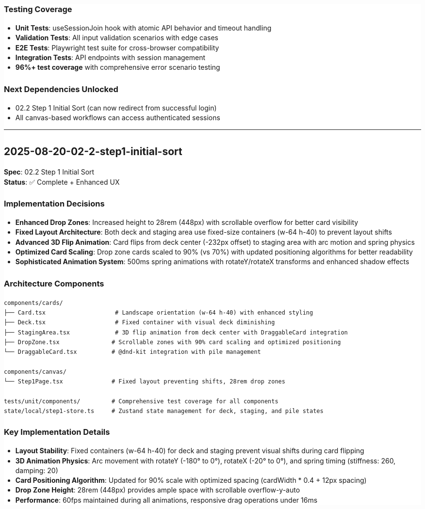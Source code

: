 ### Testing Coverage
- **Unit Tests**: useSessionJoin hook with atomic API behavior and timeout handling
- **Validation Tests**: All input validation scenarios with edge cases
- **E2E Tests**: Playwright test suite for cross-browser compatibility
- **Integration Tests**: API endpoints with session management
- **96%+ test coverage** with comprehensive error scenario testing

### Next Dependencies Unlocked
- 02.2 Step 1 Initial Sort (can now redirect from successful login)
- All canvas-based workflows can access authenticated sessions

---

## 2025-08-20-02-2-step1-initial-sort

**Spec**: 02.2 Step 1 Initial Sort  
**Status**: ✅ Complete + Enhanced UX

### Implementation Decisions
- **Enhanced Drop Zones**: Increased height to 28rem (448px) with scrollable overflow for better card visibility
- **Fixed Layout Architecture**: Both deck and staging area use fixed-size containers (w-64 h-40) to prevent layout shifts
- **Advanced 3D Flip Animation**: Card flips from deck center (-232px offset) to staging area with arc motion and spring physics
- **Optimized Card Scaling**: Drop zone cards scaled to 90% (vs 70%) with updated positioning algorithms for better readability
- **Sophisticated Animation System**: 500ms spring animations with rotateY/rotateX transforms and enhanced shadow effects

### Architecture Components
```
components/cards/
├── Card.tsx                    # Landscape orientation (w-64 h-40) with enhanced styling
├── Deck.tsx                    # Fixed container with visual deck diminishing
├── StagingArea.tsx             # 3D flip animation from deck center with DraggableCard integration
├── DropZone.tsx               # Scrollable zones with 90% card scaling and optimized positioning
└── DraggableCard.tsx          # @dnd-kit integration with pile management

components/canvas/
└── Step1Page.tsx              # Fixed layout preventing shifts, 28rem drop zones

tests/unit/components/         # Comprehensive test coverage for all components
state/local/step1-store.ts     # Zustand state management for deck, staging, and pile states
```

### Key Implementation Details
- **Layout Stability**: Fixed containers (w-64 h-40) for deck and staging prevent visual shifts during card flipping
- **3D Animation Physics**: Arc movement with rotateY (-180° to 0°), rotateX (-20° to 0°), and spring timing (stiffness: 260, damping: 20)  
- **Card Positioning Algorithm**: Updated for 90% scale with optimized spacing (cardWidth * 0.4 + 12px spacing)
- **Drop Zone Height**: 28rem (448px) provides ample space with scrollable overflow-y-auto
- **Performance**: 60fps maintained during all animations, responsive drag operations under 16ms

